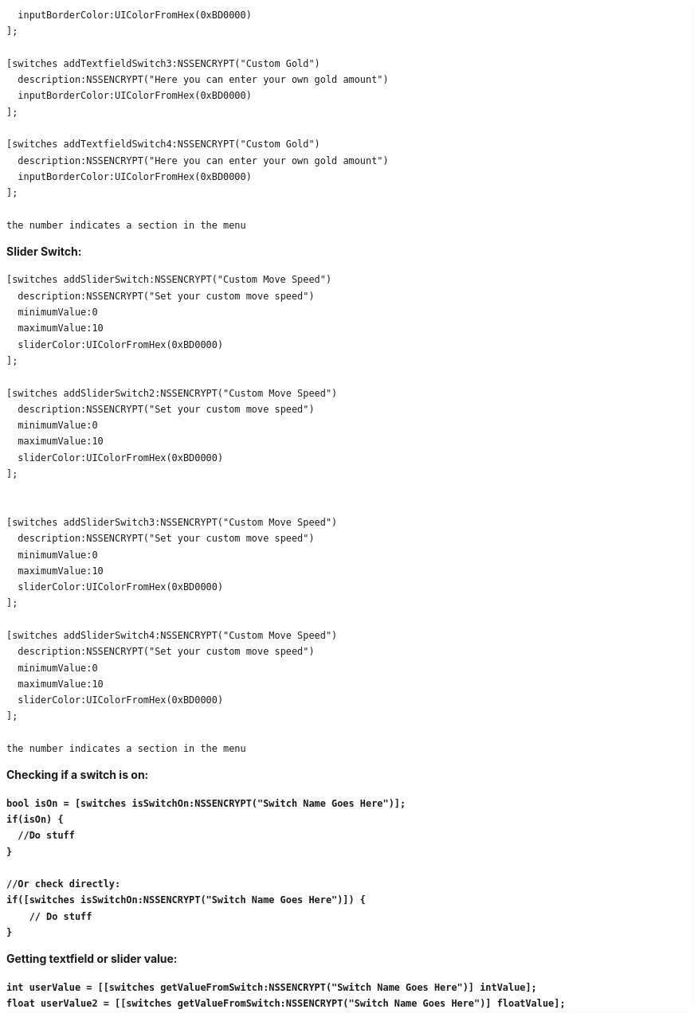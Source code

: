 ```obj-c
  inputBorderColor:UIColorFromHex(0xBD0000)
];

[switches addTextfieldSwitch3:NSSENCRYPT("Custom Gold")
  description:NSSENCRYPT("Here you can enter your own gold amount")
  inputBorderColor:UIColorFromHex(0xBD0000)
];

[switches addTextfieldSwitch4:NSSENCRYPT("Custom Gold")
  description:NSSENCRYPT("Here you can enter your own gold amount")
  inputBorderColor:UIColorFromHex(0xBD0000)
];

the number indicates a section in the menu
```
<b> Slider Switch: </b>
```obj-c
[switches addSliderSwitch:NSSENCRYPT("Custom Move Speed")
  description:NSSENCRYPT("Set your custom move speed")
  minimumValue:0
  maximumValue:10
  sliderColor:UIColorFromHex(0xBD0000)
];

[switches addSliderSwitch2:NSSENCRYPT("Custom Move Speed")
  description:NSSENCRYPT("Set your custom move speed")
  minimumValue:0
  maximumValue:10
  sliderColor:UIColorFromHex(0xBD0000)
];


[switches addSliderSwitch3:NSSENCRYPT("Custom Move Speed")
  description:NSSENCRYPT("Set your custom move speed")
  minimumValue:0
  maximumValue:10
  sliderColor:UIColorFromHex(0xBD0000)
];

[switches addSliderSwitch4:NSSENCRYPT("Custom Move Speed")
  description:NSSENCRYPT("Set your custom move speed")
  minimumValue:0
  maximumValue:10
  sliderColor:UIColorFromHex(0xBD0000)
];

the number indicates a section in the menu
```
<b> Checking if a switch is on:
```obj-c
bool isOn = [switches isSwitchOn:NSSENCRYPT("Switch Name Goes Here")];
if(isOn) {
  //Do stuff
}

//Or check directly:
if([switches isSwitchOn:NSSENCRYPT("Switch Name Goes Here")]) {
    // Do stuff
}
```
<b> Getting textfield or slider value: </b>
```obj-c
int userValue = [[switches getValueFromSwitch:NSSENCRYPT("Switch Name Goes Here")] intValue];
float userValue2 = [[switches getValueFromSwitch:NSSENCRYPT("Switch Name Goes Here")] floatValue];
```